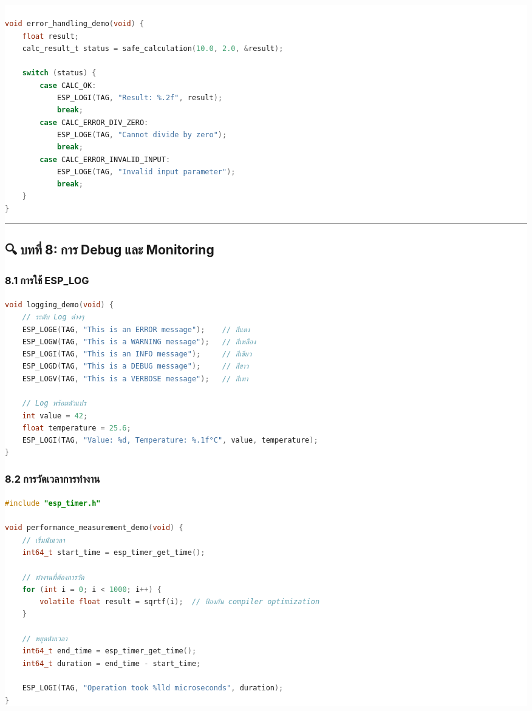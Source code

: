 ```c

void error_handling_demo(void) {
    float result;
    calc_result_t status = safe_calculation(10.0, 2.0, &result);
    
    switch (status) {
        case CALC_OK:
            ESP_LOGI(TAG, "Result: %.2f", result);
            break;
        case CALC_ERROR_DIV_ZERO:
            ESP_LOGE(TAG, "Cannot divide by zero");
            break;
        case CALC_ERROR_INVALID_INPUT:
            ESP_LOGE(TAG, "Invalid input parameter");
            break;
    }
}
```

---

## 🔍 บทที่ 8: การ Debug และ Monitoring

### 8.1 การใช้ ESP_LOG

```c
void logging_demo(void) {
    // ระดับ Log ต่างๆ
    ESP_LOGE(TAG, "This is an ERROR message");    // สีแดง
    ESP_LOGW(TAG, "This is a WARNING message");   // สีเหลือง
    ESP_LOGI(TAG, "This is an INFO message");     // สีเขียว
    ESP_LOGD(TAG, "This is a DEBUG message");     // สีขาว
    ESP_LOGV(TAG, "This is a VERBOSE message");   // สีเทา
    
    // Log พร้อมตัวแปร
    int value = 42;
    float temperature = 25.6;
    ESP_LOGI(TAG, "Value: %d, Temperature: %.1f°C", value, temperature);
}
```

### 8.2 การวัดเวลาการทำงาน

```c
#include "esp_timer.h"

void performance_measurement_demo(void) {
    // เริ่มนับเวลา
    int64_t start_time = esp_timer_get_time();
    
    // ทำงานที่ต้องการวัด
    for (int i = 0; i < 1000; i++) {
        volatile float result = sqrtf(i);  // ป้องกัน compiler optimization
    }
    
    // หยุดนับเวลา
    int64_t end_time = esp_timer_get_time();
    int64_t duration = end_time - start_time;
    
    ESP_LOGI(TAG, "Operation took %lld microseconds", duration);
}
```
